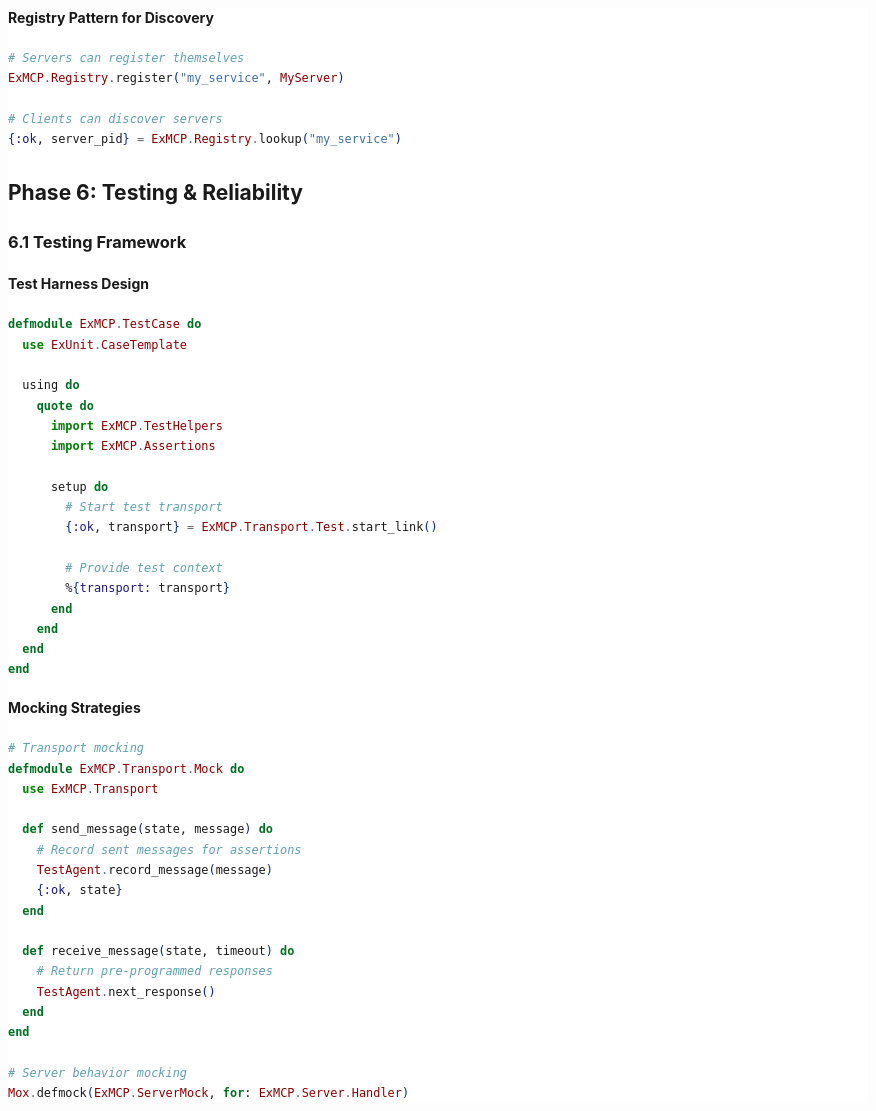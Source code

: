 #### Registry Pattern for Discovery
```elixir
# Servers can register themselves
ExMCP.Registry.register("my_service", MyServer)

# Clients can discover servers
{:ok, server_pid} = ExMCP.Registry.lookup("my_service")
```

## Phase 6: Testing & Reliability

### 6.1 Testing Framework

#### Test Harness Design
```elixir
defmodule ExMCP.TestCase do
  use ExUnit.CaseTemplate

  using do
    quote do
      import ExMCP.TestHelpers
      import ExMCP.Assertions
      
      setup do
        # Start test transport
        {:ok, transport} = ExMCP.Transport.Test.start_link()
        
        # Provide test context
        %{transport: transport}
      end
    end
  end
end
```

#### Mocking Strategies
```elixir
# Transport mocking
defmodule ExMCP.Transport.Mock do
  use ExMCP.Transport
  
  def send_message(state, message) do
    # Record sent messages for assertions
    TestAgent.record_message(message)
    {:ok, state}
  end
  
  def receive_message(state, timeout) do
    # Return pre-programmed responses
    TestAgent.next_response()
  end
end

# Server behavior mocking
Mox.defmock(ExMCP.ServerMock, for: ExMCP.Server.Handler)
```
